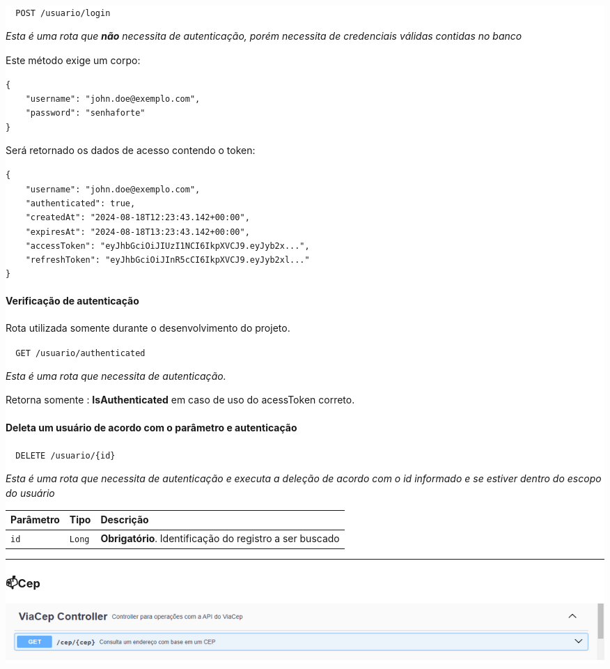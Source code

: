 ```http
  POST /usuario/login
```
*Esta é uma rota que **não** necessita de autenticação, porém necessita de credenciais válidas contidas no banco*

Este método exige um corpo:

```
{
    "username": "john.doe@exemplo.com",
    "password": "senhaforte"
}
```

Será retornado os dados de acesso contendo o token:

```
{
    "username": "john.doe@exemplo.com",
    "authenticated": true,
    "createdAt": "2024-08-18T12:23:43.142+00:00",
    "expiresAt": "2024-08-18T13:23:43.142+00:00",
    "accessToken": "eyJhbGciOiJIUzI1NCI6IkpXVCJ9.eyJyb2x...",
    "refreshToken": "eyJhbGciOiJInR5cCI6IkpXVCJ9.eyJyb2xl..."
}
```
#### Verificação de autenticação
Rota utilizada somente durante o desenvolvimento do projeto.

```http
  GET /usuario/authenticated
```

*Esta é uma rota que necessita de autenticação.*

Retorna somente : **IsAuthenticated** em caso de uso do acessToken correto.


#### Deleta um usuário de acordo com o parâmetro e autenticação
```http
  DELETE /usuario/{id}
```
*Esta é uma rota que necessita de autenticação e executa a deleção de acordo com o id informado
e se estiver dentro do escopo do usuário*

| Parâmetro | Tipo   | Descrição                                                |
|:----------|:-------|:---------------------------------------------------------|
| `id`      | `Long` | **Obrigatório**. Identificação do registro a ser buscado |


<hr>

### 📫Cep

<img src="src/main/resources/assets/images/screenshots/cep.png" alt="API CEP"/>
